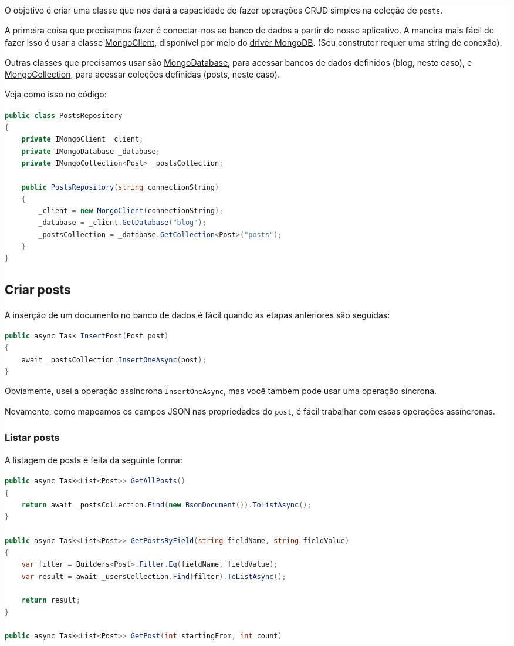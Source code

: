 O objetivo é criar uma classe que nos dará a capacidade de fazer operações CRUD simples na coleção de `posts`.

A primeira coisa que precisamos fazer é conectar-nos ao banco de dados a partir do nosso aplicativo. A maneira mais fácil de fazer isso é usar a classe [MongoClient](https://mongodb.github.io/mongo-csharp-driver/2.4/apidocs/html/T_MongoDB_Driver_MongoClient.htm), disponível por meio do [driver MongoDB](https://docs.mongodb.com/ecosystem/drivers/csharp/). (Seu construtor requer uma string de conexão).

Outras classes que precisamos usar são [MongoDatabase](https://mongodb.github.io/mongo-csharp-driver/2.4/apidocs/html/T_MongoDB_Driver_MongoDatabase.htm), para acessar bancos de dados definidos (blog, neste caso), e [MongoCollection](https://mongodb.github.io/mongo-csharp-driver/2.4/apidocs/html/T_MongoDB_Driver_MongoCollection_1.htm), para acessar coleções definidas (posts, neste caso).

Veja como isso no código:

```csharp
public class PostsRepository
{
    private IMongoClient _client;
    private IMongoDatabase _database;
    private IMongoCollection<Post> _postsCollection;

    public PostsRepository(string connectionString)
    {
        _client = new MongoClient(connectionString);
        _database = _client.GetDatabase("blog");
        _postsCollection = _database.GetCollection<Post>("posts");
    }
}
```

## Criar posts

A inserção de um documento no banco de dados é fácil quando as etapas anteriores são seguidas:

```csharp
public async Task InsertPost(Post post)
{
    await _postsCollection.InsertOneAsync(post);
}
```

Obviamente, usei a operação assíncrona `InsertOneAsync`, mas você também pode usar uma operação síncrona.

Novamente, como mapeamos os campos JSON nas propriedades do `post`, é fácil trabalhar com essas operações assíncronas.

### Listar posts

A listagem de posts é feita da seguinte forma:

```csharp
public async Task<List<Post>> GetAllPosts()
{
    return await _postsCollection.Find(new BsonDocument()).ToListAsync();
}

public async Task<List<Post>> GetPostsByField(string fieldName, string fieldValue)
{
    var filter = Builders<Post>.Filter.Eq(fieldName, fieldValue);
    var result = await _usersCollection.Find(filter).ToListAsync();

    return result;
}

public async Task<List<Post>> GetPost(int startingFrom, int count)
```